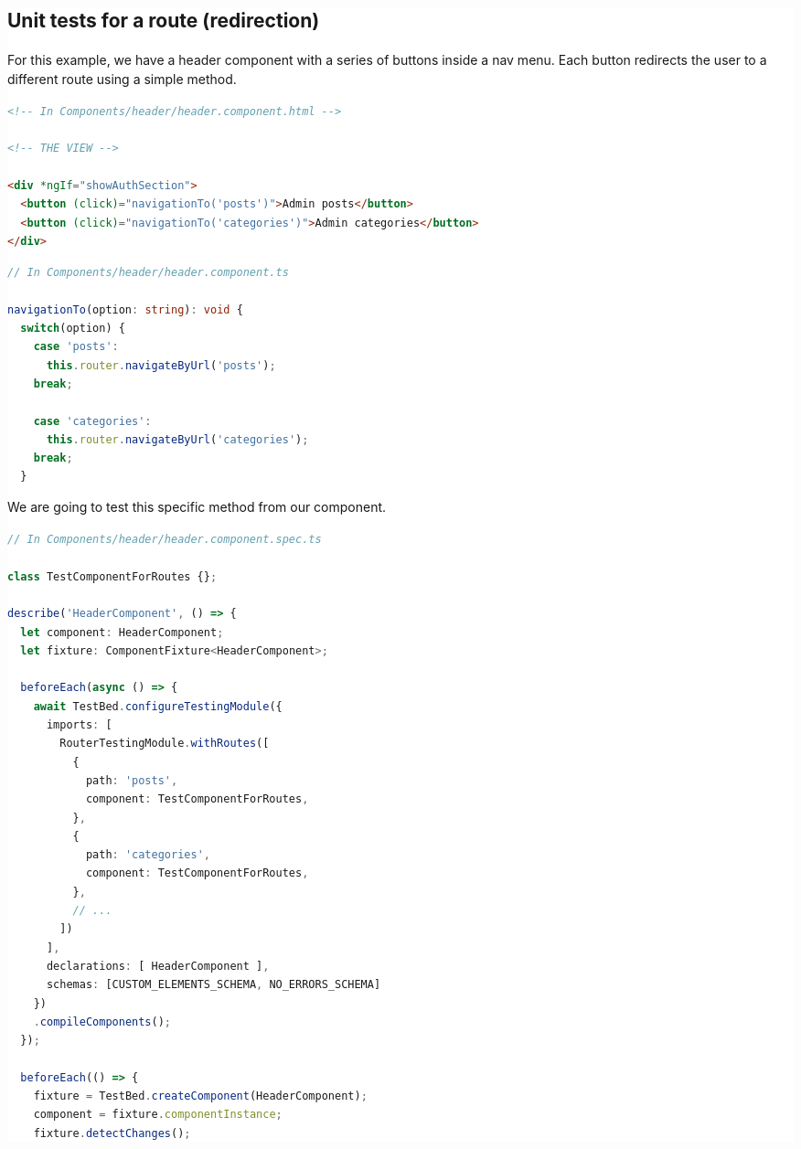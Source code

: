 ## Unit tests for a route (redirection)
For this example, we have a header component with a series of buttons inside a nav menu. Each button redirects the user to a different route using a simple method.

```html
<!-- In Components/header/header.component.html -->

<!-- THE VIEW -->

<div *ngIf="showAuthSection">
  <button (click)="navigationTo('posts')">Admin posts</button>
  <button (click)="navigationTo('categories')">Admin categories</button>
</div>
```
```ts
// In Components/header/header.component.ts

navigationTo(option: string): void {
  switch(option) {
    case 'posts':
      this.router.navigateByUrl('posts');
    break;

    case 'categories':
      this.router.navigateByUrl('categories');
    break;
  }
```

We are going to test this specific method from our component.

```ts
// In Components/header/header.component.spec.ts

class TestComponentForRoutes {};

describe('HeaderComponent', () => {
  let component: HeaderComponent;
  let fixture: ComponentFixture<HeaderComponent>;

  beforeEach(async () => {
    await TestBed.configureTestingModule({
      imports: [
        RouterTestingModule.withRoutes([
          {
            path: 'posts',
            component: TestComponentForRoutes,
          },
          {
            path: 'categories',
            component: TestComponentForRoutes,
          },
          // ...
        ])
      ],
      declarations: [ HeaderComponent ],
      schemas: [CUSTOM_ELEMENTS_SCHEMA, NO_ERRORS_SCHEMA]
    })
    .compileComponents();
  });

  beforeEach(() => {
    fixture = TestBed.createComponent(HeaderComponent);
    component = fixture.componentInstance;
    fixture.detectChanges();
```